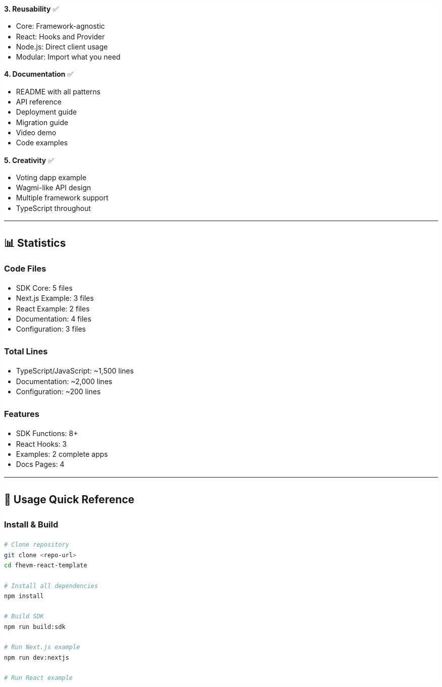 **3. Reusability** ✅
- Core: Framework-agnostic
- React: Hooks and Provider
- Node.js: Direct client usage
- Modular: Import what you need

**4. Documentation** ✅
- README with all patterns
- API reference
- Deployment guide
- Migration guide
- Video demo
- Code examples

**5. Creativity** ✅
- Voting dapp example
- Wagmi-like API design
- Multiple framework support
- TypeScript throughout

---

## 📊 Statistics

### Code Files
- SDK Core: 5 files
- Next.js Example: 3 files
- React Example: 2 files
- Documentation: 4 files
- Configuration: 3 files

### Total Lines
- TypeScript/JavaScript: ~1,500 lines
- Documentation: ~2,000 lines
- Configuration: ~200 lines

### Features
- SDK Functions: 8+
- React Hooks: 3
- Examples: 2 complete apps
- Docs Pages: 4

---

## 🚀 Usage Quick Reference

### Install & Build

```bash
# Clone repository
git clone <repo-url>
cd fhevm-react-template

# Install all dependencies
npm install

# Build SDK
npm run build:sdk

# Run Next.js example
npm run dev:nextjs

# Run React example
```